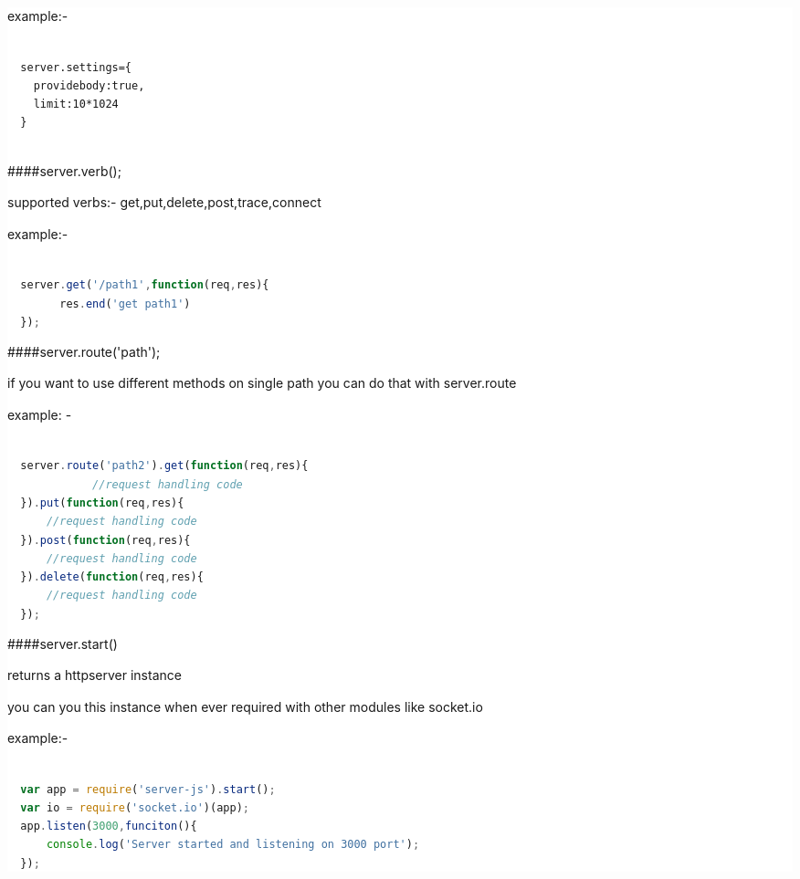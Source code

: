 example:-

```javscript
      
  server.settings={
    providebody:true,
    limit:10*1024
  }
      
```

####server.verb();

supported verbs:- get,put,delete,post,trace,connect

example:-

```javascript

  server.get('/path1',function(req,res){
        res.end('get path1')
  });

```

####server.route('path');

if you want to use different methods on single path you can do that with server.route

example: - 

```javascript

  server.route('path2').get(function(req,res){
             //request handling code       
  }).put(function(req,res){  
      //request handling code
  }).post(function(req,res){
      //request handling code
  }).delete(function(req,res){
      //request handling code
  });

```

####server.start() 

returns a httpserver instance

you can you this instance when ever required with other modules like socket.io

example:-

```javascript
          
  var app = require('server-js').start();
  var io = require('socket.io')(app);
  app.listen(3000,funciton(){
      console.log('Server started and listening on 3000 port');
  });

```
